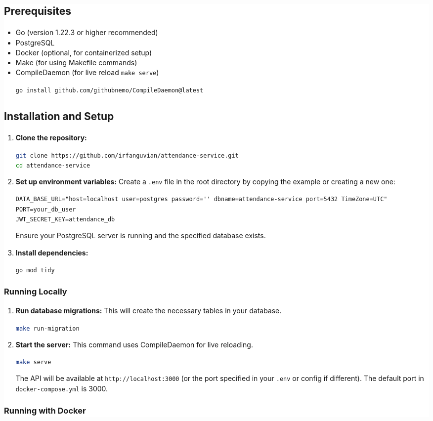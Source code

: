 ## Prerequisites

-   Go (version 1.22.3 or higher recommended)
-   PostgreSQL
-   Docker (optional, for containerized setup)
-   Make (for using Makefile commands)
-   CompileDaemon (for live reload `make serve`)
    ```bash
    go install github.com/githubnemo/CompileDaemon@latest
    ```

## Installation and Setup

1.  **Clone the repository:**
    ```bash
    git clone https://github.com/irfanguvian/attendance-service.git
    cd attendance-service
    ```

2.  **Set up environment variables:**
    Create a `.env` file in the root directory by copying the example or creating a new one:
    ```env
    DATA_BASE_URL="host=localhost user=postgres password='' dbname=attendance-service port=5432 TimeZone=UTC"
    PORT=your_db_user
    JWT_SECRET_KEY=attendance_db
    ```
    Ensure your PostgreSQL server is running and the specified database exists.

3.  **Install dependencies:**
    ```bash
    go mod tidy
    ```

### Running Locally

1.  **Run database migrations:**
    This will create the necessary tables in your database.
    ```bash
    make run-migration
    ```

2.  **Start the server:**
    This command uses CompileDaemon for live reloading.
    ```bash
    make serve
    ```
    The API will be available at `http://localhost:3000` (or the port specified in your `.env` or config if different). The default port in `docker-compose.yml` is 3000.

### Running with Docker
